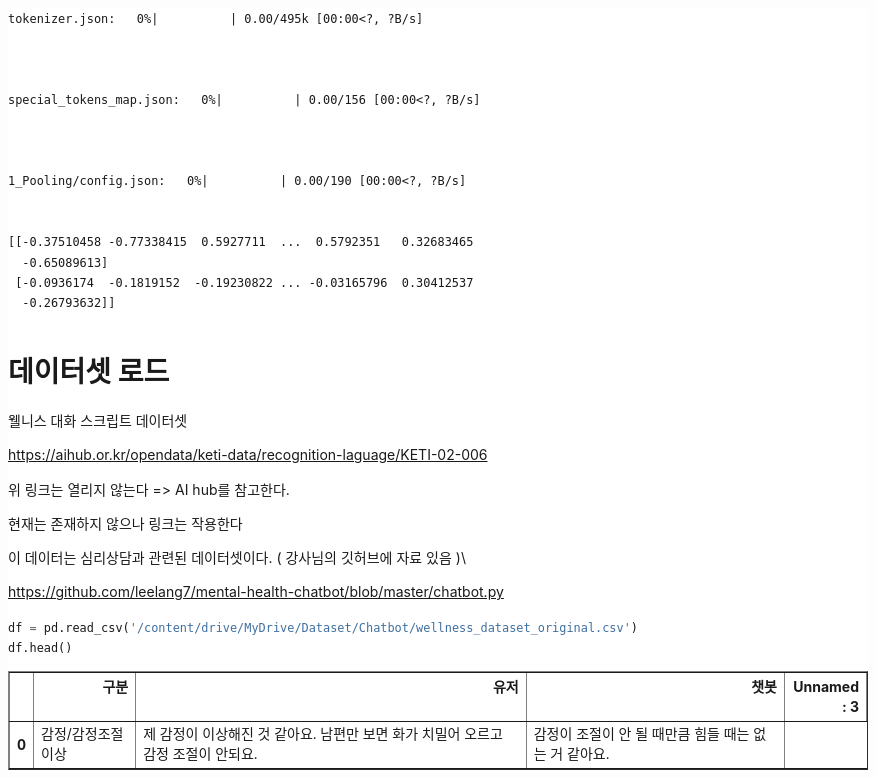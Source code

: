 

    tokenizer.json:   0%|          | 0.00/495k [00:00<?, ?B/s]



    special_tokens_map.json:   0%|          | 0.00/156 [00:00<?, ?B/s]



    1_Pooling/config.json:   0%|          | 0.00/190 [00:00<?, ?B/s]


    [[-0.37510458 -0.77338415  0.5927711  ...  0.5792351   0.32683465
      -0.65089613]
     [-0.0936174  -0.1819152  -0.19230822 ... -0.03165796  0.30412537
      -0.26793632]]
    

# 데이터셋 로드

웰니스 대화 스크립트 데이터셋

https://aihub.or.kr/opendata/keti-data/recognition-laguage/KETI-02-006

위 링크는 열리지 않는다 => AI hub를 참고한다.

현재는 존재하지 않으나 링크는 작용한다

이 데이터는 심리상담과 관련된 데이터셋이다. ( 강사님의 깃허브에 자료 있음 )\

https://github.com/leelang7/mental-health-chatbot/blob/master/chatbot.py


```python
df = pd.read_csv('/content/drive/MyDrive/Dataset/Chatbot/wellness_dataset_original.csv')
df.head()
```





  <div id="df-714b8435-4296-428b-9e66-42df3d09c99e" class="colab-df-container">
    <div>
<style scoped>
    .dataframe tbody tr th:only-of-type {
        vertical-align: middle;
    }

    .dataframe tbody tr th {
        vertical-align: top;
    }

    .dataframe thead th {
        text-align: right;
    }
</style>
<table border="1" class="dataframe">
  <thead>
    <tr style="text-align: right;">
      <th></th>
      <th>구분</th>
      <th>유저</th>
      <th>챗봇</th>
      <th>Unnamed: 3</th>
    </tr>
  </thead>
  <tbody>
    <tr>
      <th>0</th>
      <td>감정/감정조절이상</td>
      <td>제 감정이 이상해진 것 같아요. 남편만 보면 화가 치밀어 오르고 감정 조절이 안되요.</td>
      <td>감정이 조절이 안 될 때만큼 힘들 때는 없는 거 같아요.</td>